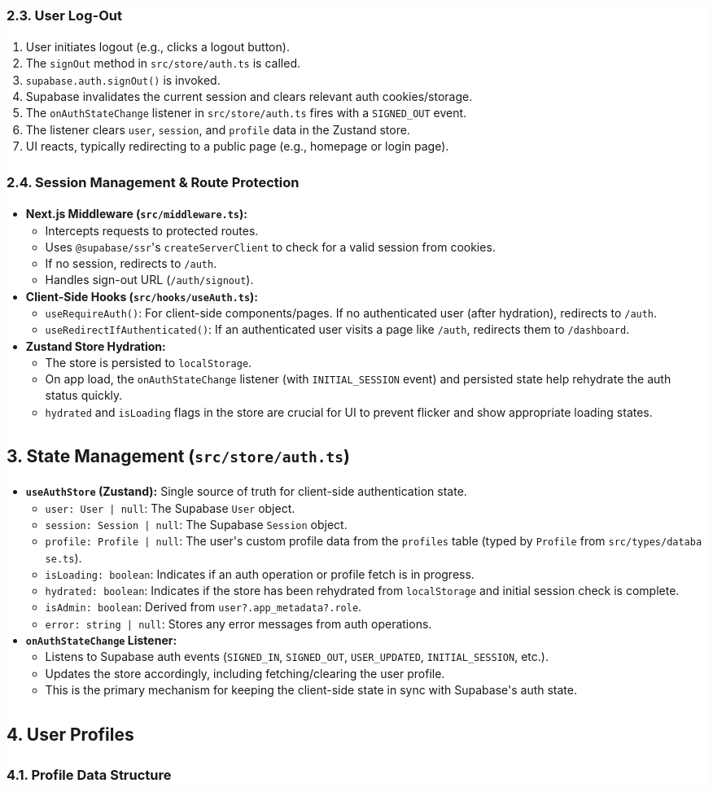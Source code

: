 ### 2.3. User Log-Out

1.  User initiates logout (e.g., clicks a logout button).
2.  The `signOut` method in `src/store/auth.ts` is called.
3.  `supabase.auth.signOut()` is invoked.
4.  Supabase invalidates the current session and clears relevant auth cookies/storage.
5.  The `onAuthStateChange` listener in `src/store/auth.ts` fires with a `SIGNED_OUT` event.
6.  The listener clears `user`, `session`, and `profile` data in the Zustand store.
7.  UI reacts, typically redirecting to a public page (e.g., homepage or login page).

### 2.4. Session Management & Route Protection

- **Next.js Middleware (`src/middleware.ts`):**
    - Intercepts requests to protected routes.
    - Uses `@supabase/ssr`'s `createServerClient` to check for a valid session from cookies.
    - If no session, redirects to `/auth`.
    - Handles sign-out URL (`/auth/signout`).
- **Client-Side Hooks (`src/hooks/useAuth.ts`):**
    - `useRequireAuth()`: For client-side components/pages. If no authenticated user (after hydration), redirects to `/auth`.
    - `useRedirectIfAuthenticated()`: If an authenticated user visits a page like `/auth`, redirects them to `/dashboard`.
- **Zustand Store Hydration:**
    - The store is persisted to `localStorage`.
    - On app load, the `onAuthStateChange` listener (with `INITIAL_SESSION` event) and persisted state help rehydrate the auth status quickly.
    - `hydrated` and `isLoading` flags in the store are crucial for UI to prevent flicker and show appropriate loading states.

## 3. State Management (`src/store/auth.ts`)

- **`useAuthStore` (Zustand):** Single source of truth for client-side authentication state.
    - `user: User | null`: The Supabase `User` object.
    - `session: Session | null`: The Supabase `Session` object.
    - `profile: Profile | null`: The user's custom profile data from the `profiles` table (typed by `Profile` from `src/types/database.ts`).
    - `isLoading: boolean`: Indicates if an auth operation or profile fetch is in progress.
    - `hydrated: boolean`: Indicates if the store has been rehydrated from `localStorage` and initial session check is complete.
    - `isAdmin: boolean`: Derived from `user?.app_metadata?.role`.
    - `error: string | null`: Stores any error messages from auth operations.
- **`onAuthStateChange` Listener:**
    - Listens to Supabase auth events (`SIGNED_IN`, `SIGNED_OUT`, `USER_UPDATED`, `INITIAL_SESSION`, etc.).
    - Updates the store accordingly, including fetching/clearing the user profile.
    - This is the primary mechanism for keeping the client-side state in sync with Supabase's auth state.

## 4. User Profiles

### 4.1. Profile Data Structure
